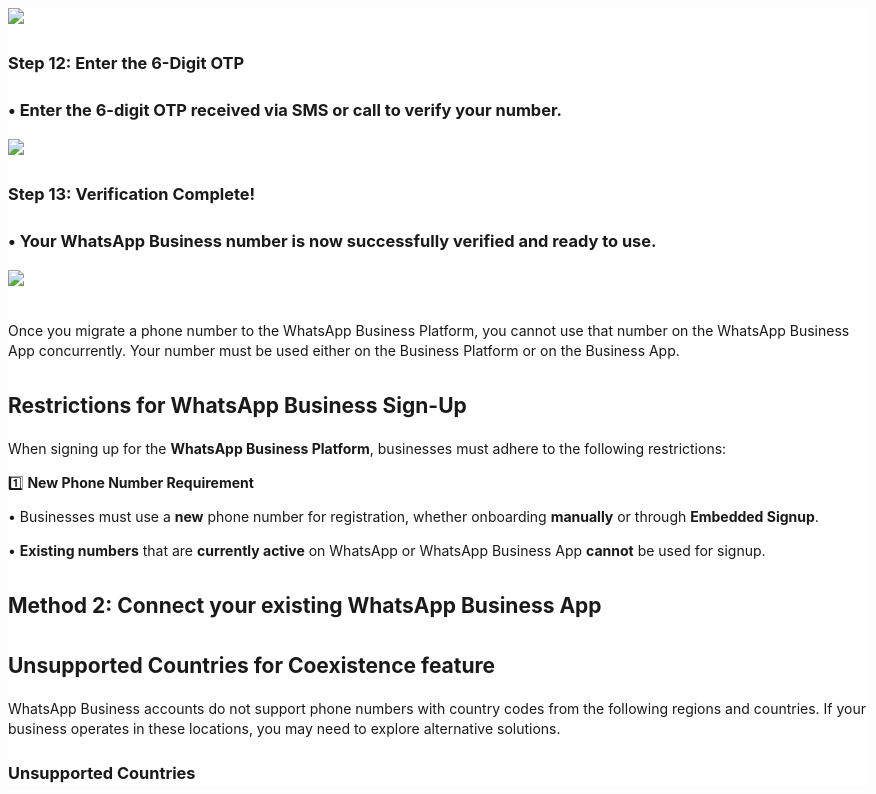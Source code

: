   
![](https://s3.amazonaws.com/cdn.freshdesk.com/data/helpdesk/attachments/production/155043480252/original/eGnsvaHi6Z1MEI235T_pDyNX3bjOAXYAUw.jpeg?1742289428)

  
### **Step 12: Enter the 6-Digit OTP**

###  • Enter the **6-digit OTP** received via SMS or call to verify your number.

![](https://s3.amazonaws.com/cdn.freshdesk.com/data/helpdesk/attachments/production/155043480313/original/xFh6yEul3EWFWXM4EN9cptia69yhry9WMw.jpeg?1742289441)

###   

### **Step 13: Verification Complete!**

###  • Your **WhatsApp Business number is now successfully verified** and ready to use.

![](https://s3.amazonaws.com/cdn.freshdesk.com/data/helpdesk/attachments/production/155043480247/original/V8qsXjF_ENkeKELjYNaFVWYYfSBvDTJnWQ.jpeg?1742289426)
  
  
## 

Once you migrate a phone number to the WhatsApp Business Platform, you cannot use that number on the WhatsApp Business App concurrently. Your number must be used either on the Business Platform or on the Business App.

## **Restrictions for WhatsApp Business Sign-Up**

  
When signing up for the **WhatsApp Business Platform**, businesses must adhere to the following restrictions:

  
1️⃣ **New Phone Number Requirement**

 • Businesses must use a **new** phone number for registration, whether onboarding **manually** or through **Embedded Signup**.

 • **Existing numbers** that are **currently active** on WhatsApp or WhatsApp Business App **cannot** be used for signup.
  
  
## Method 2: Connect your existing WhatsApp Business App 

## Unsupported Countries for Coexistence feature

  
WhatsApp Business accounts do not support phone numbers with country codes from the following regions and countries. If your business operates in these locations, you may need to explore alternative solutions.

  
### **Unsupported Countries**
